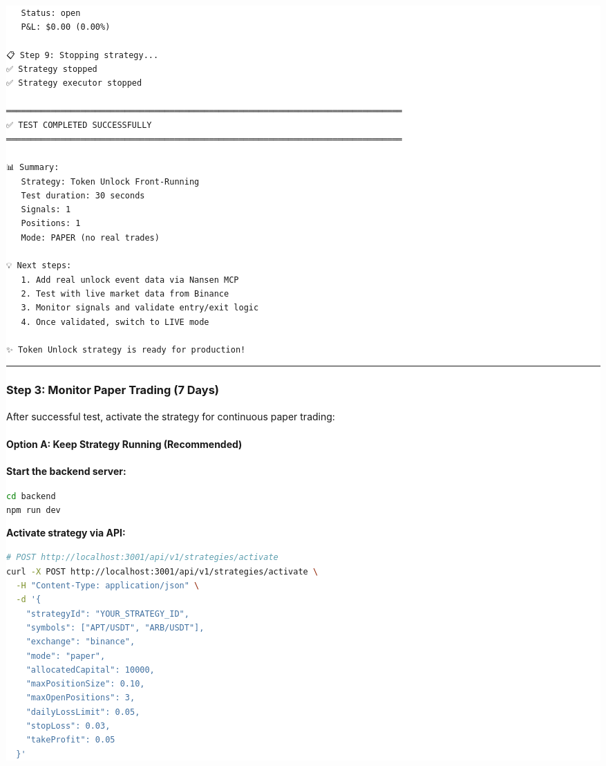 ```
   Status: open
   P&L: $0.00 (0.00%)

📋 Step 9: Stopping strategy...
✅ Strategy stopped
✅ Strategy executor stopped

════════════════════════════════════════════════════════════════════════════════
✅ TEST COMPLETED SUCCESSFULLY
════════════════════════════════════════════════════════════════════════════════

📊 Summary:
   Strategy: Token Unlock Front-Running
   Test duration: 30 seconds
   Signals: 1
   Positions: 1
   Mode: PAPER (no real trades)

💡 Next steps:
   1. Add real unlock event data via Nansen MCP
   2. Test with live market data from Binance
   3. Monitor signals and validate entry/exit logic
   4. Once validated, switch to LIVE mode

✨ Token Unlock strategy is ready for production!
```

---

### Step 3: Monitor Paper Trading (7 Days)

After successful test, activate the strategy for continuous paper trading:

#### Option A: Keep Strategy Running (Recommended)

**Start the backend server:**
```bash
cd backend
npm run dev
```

**Activate strategy via API:**
```bash
# POST http://localhost:3001/api/v1/strategies/activate
curl -X POST http://localhost:3001/api/v1/strategies/activate \
  -H "Content-Type: application/json" \
  -d '{
    "strategyId": "YOUR_STRATEGY_ID",
    "symbols": ["APT/USDT", "ARB/USDT"],
    "exchange": "binance",
    "mode": "paper",
    "allocatedCapital": 10000,
    "maxPositionSize": 0.10,
    "maxOpenPositions": 3,
    "dailyLossLimit": 0.05,
    "stopLoss": 0.03,
    "takeProfit": 0.05
  }'
```
